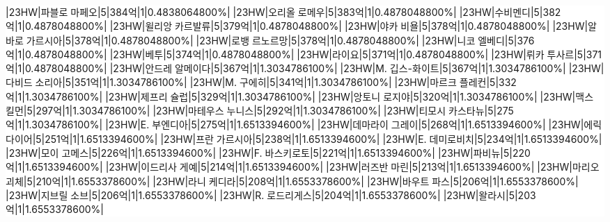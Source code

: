 |23HW|파블로 마페오|5|384억|1|0.4838064800%|
|23HW|오리올 로메우|5|383억|1|0.4878048800%|
|23HW|수비멘디|5|382억|1|0.4878048800%|
|23HW|윌리앙 카르발류|5|379억|1|0.4878048800%|
|23HW|야카 비욜|5|378억|1|0.4878048800%|
|23HW|알바로 가르시아|5|378억|1|0.4878048800%|
|23HW|로뱅 르노르망|5|378억|1|0.4878048800%|
|23HW|니코 엘베디|5|376억|1|0.4878048800%|
|23HW|베투|5|374억|1|0.4878048800%|
|23HW|라이요|5|371억|1|0.4878048800%|
|23HW|뤼카 투사르|5|371억|1|0.4878048800%|
|23HW|안드레 알메이다|5|367억|1|1.3034786100%|
|23HW|M. 깁스-화이트|5|367억|1|1.3034786100%|
|23HW|다비드 소리아|5|351억|1|1.3034786100%|
|23HW|M. 구에히|5|341억|1|1.3034786100%|
|23HW|마르크 플레컨|5|332억|1|1.3034786100%|
|23HW|제프리 슐럽|5|329억|1|1.3034786100%|
|23HW|앙토니 로지야|5|320억|1|1.3034786100%|
|23HW|맥스 킬먼|5|297억|1|1.3034786100%|
|23HW|마테우스 누니스|5|292억|1|1.3034786100%|
|23HW|티모시 카스타뉴|5|275억|1|1.3034786100%|
|23HW|E. 부엔디아|5|275억|1|1.6513394600%|
|23HW|데마라이 그레이|5|268억|1|1.6513394600%|
|23HW|에릭 다이어|5|251억|1|1.6513394600%|
|23HW|프란 가르시아|5|238억|1|1.6513394600%|
|23HW|E. 데미로비치|5|234억|1|1.6513394600%|
|23HW|모이 고메스|5|226억|1|1.6513394600%|
|23HW|F. 바스키로토|5|221억|1|1.6513394600%|
|23HW|파비뉴|5|220억|1|1.6513394600%|
|23HW|이드리사 게예|5|214억|1|1.6513394600%|
|23HW|러즈반 마린|5|213억|1|1.6513394600%|
|23HW|마리오 괴체|5|210억|1|1.6553378600%|
|23HW|라니 케디라|5|208억|1|1.6553378600%|
|23HW|바우트 파스|5|206억|1|1.6553378600%|
|23HW|지브릴 소브|5|206억|1|1.6553378600%|
|23HW|R. 로드리게스|5|204억|1|1.6553378600%|
|23HW|왈라시|5|203억|1|1.6553378600%|